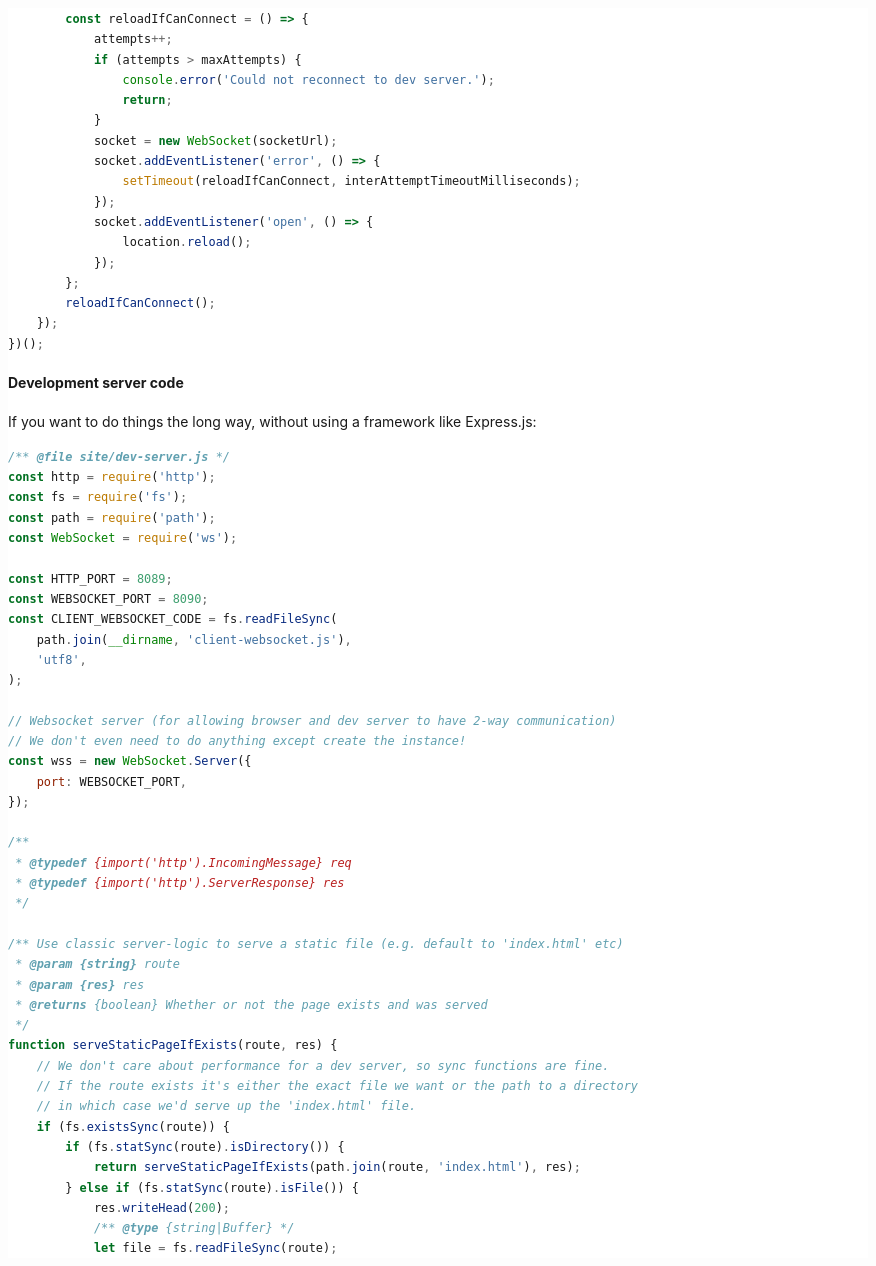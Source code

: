 ```js
		const reloadIfCanConnect = () => {
			attempts++;
			if (attempts > maxAttempts) {
				console.error('Could not reconnect to dev server.');
				return;
			}
			socket = new WebSocket(socketUrl);
			socket.addEventListener('error', () => {
				setTimeout(reloadIfCanConnect, interAttemptTimeoutMilliseconds);
			});
			socket.addEventListener('open', () => {
				location.reload();
			});
		};
		reloadIfCanConnect();
	});
})();
```

#### Development server code

If you want to do things the long way, without using a framework like Express.js:

```js
/** @file site/dev-server.js */
const http = require('http');
const fs = require('fs');
const path = require('path');
const WebSocket = require('ws');

const HTTP_PORT = 8089;
const WEBSOCKET_PORT = 8090;
const CLIENT_WEBSOCKET_CODE = fs.readFileSync(
	path.join(__dirname, 'client-websocket.js'),
	'utf8',
);

// Websocket server (for allowing browser and dev server to have 2-way communication)
// We don't even need to do anything except create the instance!
const wss = new WebSocket.Server({
	port: WEBSOCKET_PORT,
});

/**
 * @typedef {import('http').IncomingMessage} req
 * @typedef {import('http').ServerResponse} res
 */

/** Use classic server-logic to serve a static file (e.g. default to 'index.html' etc)
 * @param {string} route
 * @param {res} res
 * @returns {boolean} Whether or not the page exists and was served
 */
function serveStaticPageIfExists(route, res) {
	// We don't care about performance for a dev server, so sync functions are fine.
	// If the route exists it's either the exact file we want or the path to a directory
	// in which case we'd serve up the 'index.html' file.
	if (fs.existsSync(route)) {
		if (fs.statSync(route).isDirectory()) {
			return serveStaticPageIfExists(path.join(route, 'index.html'), res);
		} else if (fs.statSync(route).isFile()) {
			res.writeHead(200);
			/** @type {string|Buffer} */
			let file = fs.readFileSync(route);
```
